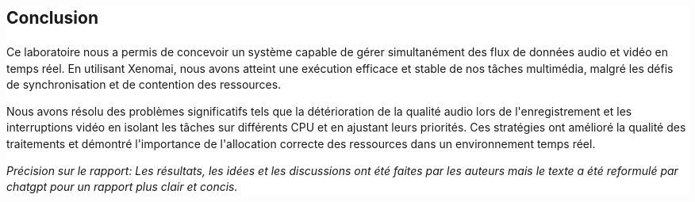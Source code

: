 ## Conclusion

Ce laboratoire nous a permis de concevoir un système capable de gérer simultanément des flux de données audio et vidéo en temps réel. En utilisant Xenomai, nous avons atteint une exécution efficace et stable de nos tâches multimédia, malgré les défis de synchronisation et de contention des ressources.

Nous avons résolu des problèmes significatifs tels que la détérioration de la qualité audio lors de l'enregistrement et les interruptions vidéo en isolant les tâches sur différents CPU et en ajustant leurs priorités. Ces stratégies ont amélioré la qualité des traitements et démontré l'importance de l'allocation correcte des ressources dans un environnement temps réel.

*Précision sur le rapport: Les résultats, les idées et les discussions ont été faites par les auteurs mais le texte a été reformulé par chatgpt pour un rapport plus clair et concis.*
